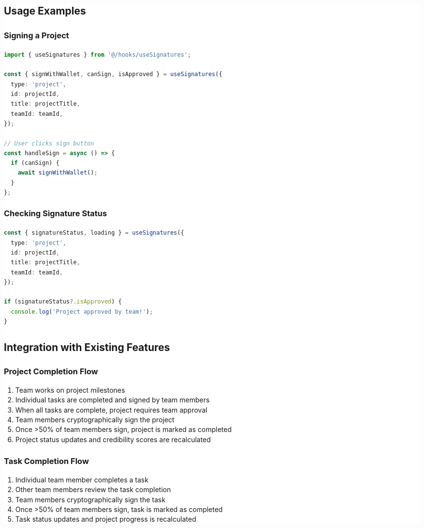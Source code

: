 ## Usage Examples

### Signing a Project

```typescript
import { useSignatures } from '@/hooks/useSignatures';

const { signWithWallet, canSign, isApproved } = useSignatures({
  type: 'project',
  id: projectId,
  title: projectTitle,
  teamId: teamId,
});

// User clicks sign button
const handleSign = async () => {
  if (canSign) {
    await signWithWallet();
  }
};
```

### Checking Signature Status

```typescript
const { signatureStatus, loading } = useSignatures({
  type: 'project',
  id: projectId,
  title: projectTitle,
  teamId: teamId,
});

if (signatureStatus?.isApproved) {
  console.log('Project approved by team!');
}
```

## Integration with Existing Features

### Project Completion Flow

1. Team works on project milestones
2. Individual tasks are completed and signed by team members
3. When all tasks are complete, project requires team approval
4. Team members cryptographically sign the project
5. Once >50% of team members sign, project is marked as completed
6. Project status updates and credibility scores are recalculated

### Task Completion Flow

1. Individual team member completes a task
2. Other team members review the task completion
3. Team members cryptographically sign the task
4. Once >50% of team members sign, task is marked as completed
5. Task status updates and project progress is recalculated
